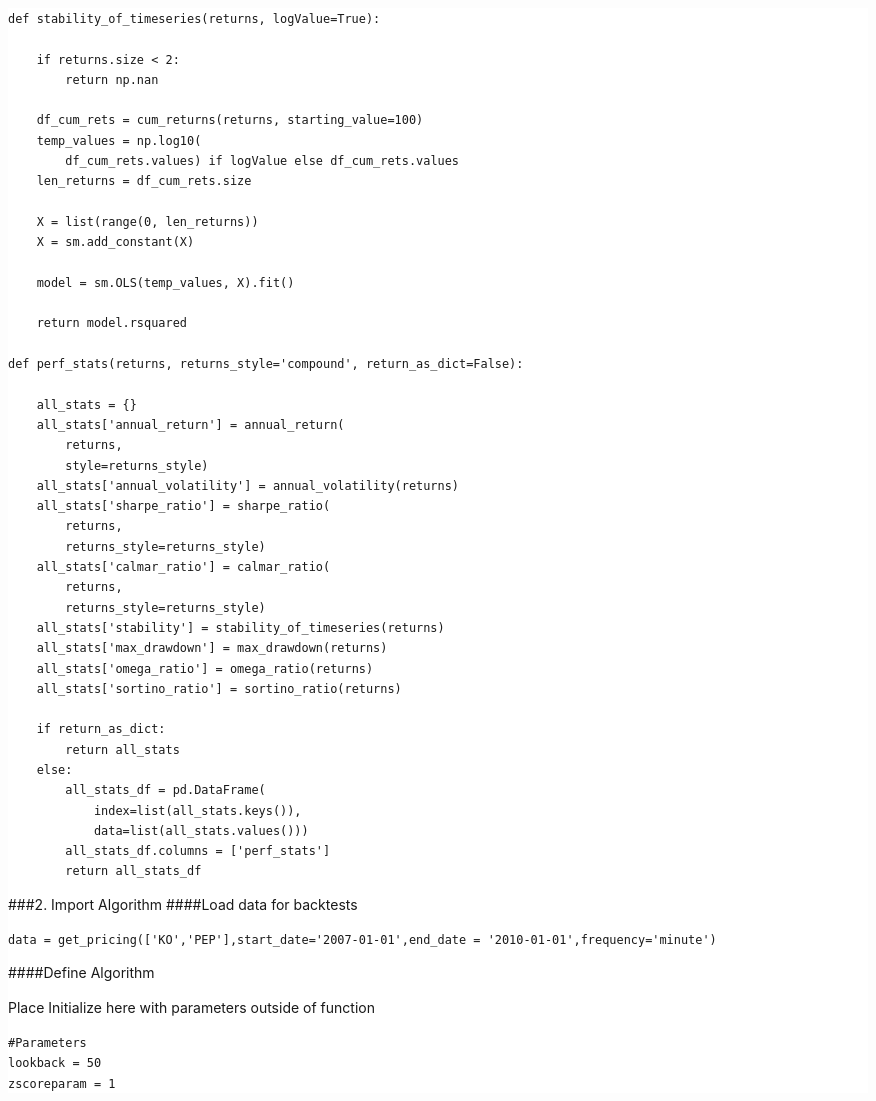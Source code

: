     
    def stability_of_timeseries(returns, logValue=True):
    
        if returns.size < 2:
            return np.nan
    
        df_cum_rets = cum_returns(returns, starting_value=100)
        temp_values = np.log10(
            df_cum_rets.values) if logValue else df_cum_rets.values
        len_returns = df_cum_rets.size
    
        X = list(range(0, len_returns))
        X = sm.add_constant(X)
    
        model = sm.OLS(temp_values, X).fit()
    
        return model.rsquared
    
    def perf_stats(returns, returns_style='compound', return_as_dict=False):
    
        all_stats = {}
        all_stats['annual_return'] = annual_return(
            returns,
            style=returns_style)
        all_stats['annual_volatility'] = annual_volatility(returns)
        all_stats['sharpe_ratio'] = sharpe_ratio(
            returns,
            returns_style=returns_style)
        all_stats['calmar_ratio'] = calmar_ratio(
            returns,
            returns_style=returns_style)
        all_stats['stability'] = stability_of_timeseries(returns)
        all_stats['max_drawdown'] = max_drawdown(returns)
        all_stats['omega_ratio'] = omega_ratio(returns)
        all_stats['sortino_ratio'] = sortino_ratio(returns)
    
        if return_as_dict:
            return all_stats
        else:
            all_stats_df = pd.DataFrame(
                index=list(all_stats.keys()),
                data=list(all_stats.values()))
            all_stats_df.columns = ['perf_stats']
            return all_stats_df
        

###2. Import Algorithm
####Load data for backtests


    data = get_pricing(['KO','PEP'],start_date='2007-01-01',end_date = '2010-01-01',frequency='minute')

####Define Algorithm

Place Initialize here with parameters outside of function


    #Parameters
    lookback = 50
    zscoreparam = 1
    